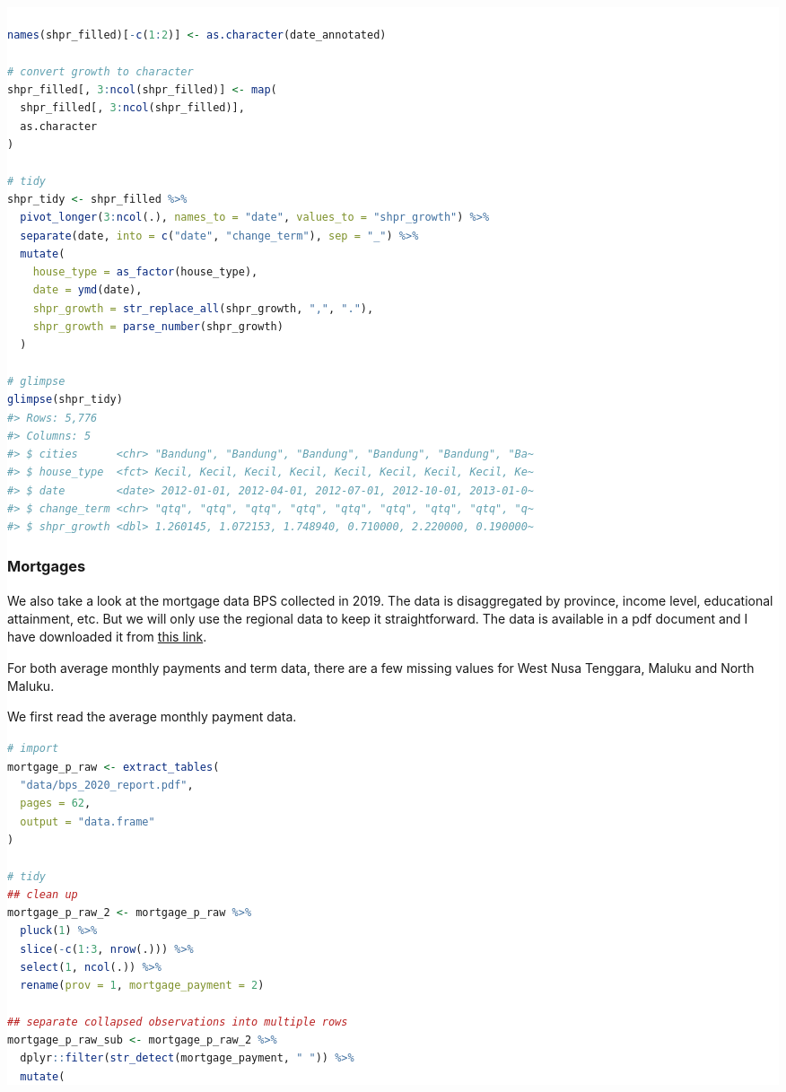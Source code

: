 ``` r

names(shpr_filled)[-c(1:2)] <- as.character(date_annotated)

# convert growth to character
shpr_filled[, 3:ncol(shpr_filled)] <- map(
  shpr_filled[, 3:ncol(shpr_filled)], 
  as.character
)

# tidy
shpr_tidy <- shpr_filled %>% 
  pivot_longer(3:ncol(.), names_to = "date", values_to = "shpr_growth") %>%
  separate(date, into = c("date", "change_term"), sep = "_") %>% 
  mutate(
    house_type = as_factor(house_type),
    date = ymd(date),
    shpr_growth = str_replace_all(shpr_growth, ",", "."),
    shpr_growth = parse_number(shpr_growth)
  )

# glimpse
glimpse(shpr_tidy)
#> Rows: 5,776
#> Columns: 5
#> $ cities      <chr> "Bandung", "Bandung", "Bandung", "Bandung", "Bandung", "Ba~
#> $ house_type  <fct> Kecil, Kecil, Kecil, Kecil, Kecil, Kecil, Kecil, Kecil, Ke~
#> $ date        <date> 2012-01-01, 2012-04-01, 2012-07-01, 2012-10-01, 2013-01-0~
#> $ change_term <chr> "qtq", "qtq", "qtq", "qtq", "qtq", "qtq", "qtq", "qtq", "q~
#> $ shpr_growth <dbl> 1.260145, 1.072153, 1.748940, 0.710000, 2.220000, 0.190000~
```

### Mortgages

We also take a look at the mortgage data BPS collected in 2019. The data
is disaggregated by province, income level, educational attainment, etc.
But we will only use the regional data to keep it straightforward. The
data is available in a pdf document and I have downloaded it from
<a href="https://bps.go.id/publication/2020/08/31/6a9e70d6154fde75499239e6/statistik-perumahan-dan-permukiman-2019.html" target="_blank">this link</a>.

For both average monthly payments and term data, there are a few missing
values for West Nusa Tenggara, Maluku and North Maluku.

We first read the average monthly payment data.

``` r
# import
mortgage_p_raw <- extract_tables(
  "data/bps_2020_report.pdf",
  pages = 62,
  output = "data.frame"
)

# tidy
## clean up
mortgage_p_raw_2 <- mortgage_p_raw %>% 
  pluck(1) %>% 
  slice(-c(1:3, nrow(.))) %>%
  select(1, ncol(.)) %>%
  rename(prov = 1, mortgage_payment = 2)

## separate collapsed observations into multiple rows
mortgage_p_raw_sub <- mortgage_p_raw_2 %>% 
  dplyr::filter(str_detect(mortgage_payment, " ")) %>% 
  mutate(
```